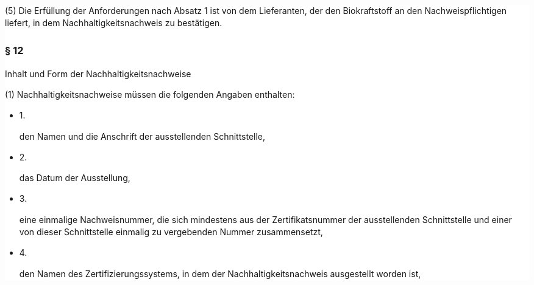 </div>

<div class="jurAbsatz">

(5) Die Erfüllung der Anforderungen nach Absatz 1 ist von dem
Lieferanten, der den Biokraftstoff an den Nachweispflichtigen liefert,
in dem Nachhaltigkeitsnachweis zu bestätigen.

</div>

</div>

</div>

</div>

<span id="BJNR514300021BJNE001300000.html"></span>

### § 12  
Inhalt und Form der Nachhaltigkeitsnachweise

<div>

<div class="jnhtml">

<div>

<div class="jurAbsatz">

(1) Nachhaltigkeitsnachweise müssen die folgenden Angaben enthalten:

  - 1\.
    
    <div>
    
    den Namen und die Anschrift der ausstellenden Schnittstelle,
    
    </div>

  - 2\.
    
    <div>
    
    das Datum der Ausstellung,
    
    </div>

  - 3\.
    
    <div>
    
    eine einmalige Nachweisnummer, die sich mindestens aus der
    Zertifikatsnummer der ausstellenden Schnittstelle und einer von
    dieser Schnittstelle einmalig zu vergebenden Nummer zusammensetzt,
    
    </div>

  - 4\.
    
    <div>
    
    den Namen des Zertifizierungssystems, in dem der
    Nachhaltigkeitsnachweis ausgestellt worden ist,
    